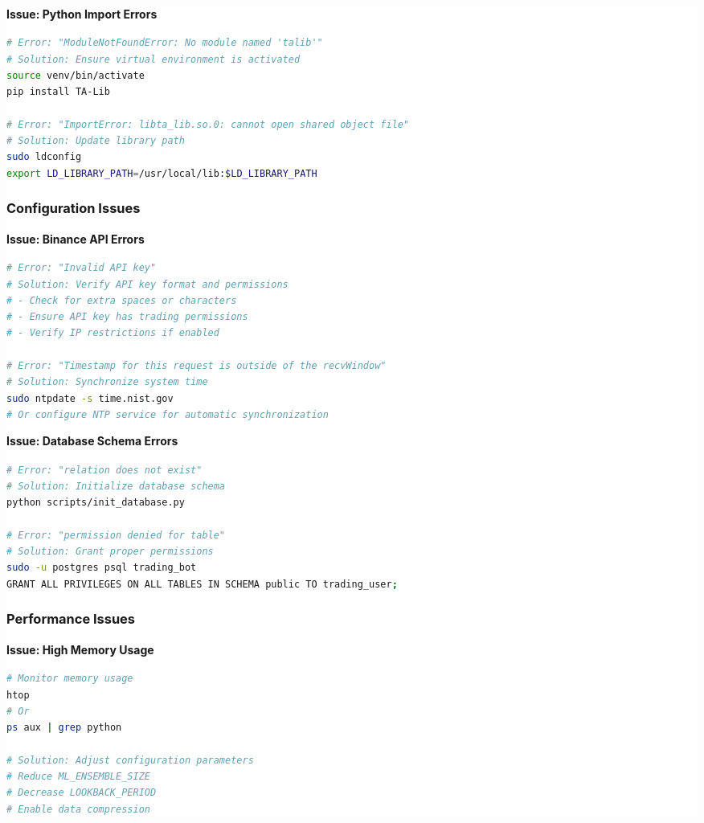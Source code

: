 **Issue: Python Import Errors**
```bash
# Error: "ModuleNotFoundError: No module named 'talib'"
# Solution: Ensure virtual environment is activated
source venv/bin/activate
pip install TA-Lib

# Error: "ImportError: libta_lib.so.0: cannot open shared object file"
# Solution: Update library path
sudo ldconfig
export LD_LIBRARY_PATH=/usr/local/lib:$LD_LIBRARY_PATH
```

### Configuration Issues

**Issue: Binance API Errors**
```bash
# Error: "Invalid API key"
# Solution: Verify API key format and permissions
# - Check for extra spaces or characters
# - Ensure API key has trading permissions
# - Verify IP restrictions if enabled

# Error: "Timestamp for this request is outside of the recvWindow"
# Solution: Synchronize system time
sudo ntpdate -s time.nist.gov
# Or configure NTP service for automatic synchronization
```

**Issue: Database Schema Errors**
```bash
# Error: "relation does not exist"
# Solution: Initialize database schema
python scripts/init_database.py

# Error: "permission denied for table"
# Solution: Grant proper permissions
sudo -u postgres psql trading_bot
GRANT ALL PRIVILEGES ON ALL TABLES IN SCHEMA public TO trading_user;
```

### Performance Issues

**Issue: High Memory Usage**
```bash
# Monitor memory usage
htop
# Or
ps aux | grep python

# Solution: Adjust configuration parameters
# Reduce ML_ENSEMBLE_SIZE
# Decrease LOOKBACK_PERIOD
# Enable data compression
```

